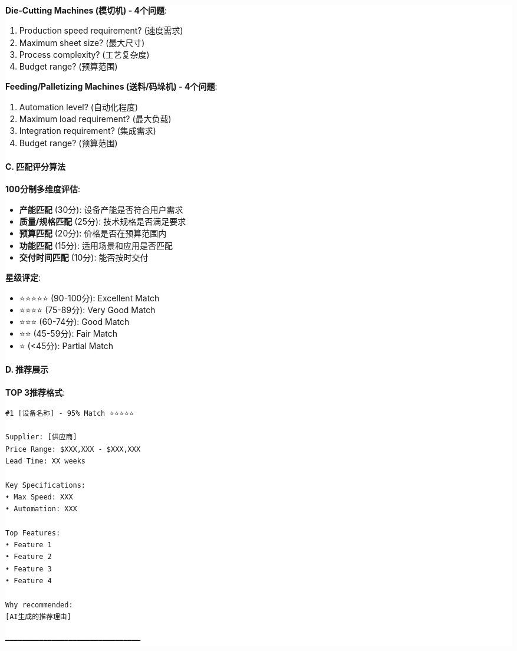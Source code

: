 **Die-Cutting Machines (模切机) - 4个问题**:
1. Production speed requirement? (速度需求)
2. Maximum sheet size? (最大尺寸)
3. Process complexity? (工艺复杂度)
4. Budget range? (预算范围)

**Feeding/Palletizing Machines (送料/码垛机) - 4个问题**:
1. Automation level? (自动化程度)
2. Maximum load requirement? (最大负载)
3. Integration requirement? (集成需求)
4. Budget range? (预算范围)

#### C. 匹配评分算法

**100分制多维度评估**:
- **产能匹配** (30分): 设备产能是否符合用户需求
- **质量/规格匹配** (25分): 技术规格是否满足要求
- **预算匹配** (20分): 价格是否在预算范围内
- **功能匹配** (15分): 适用场景和应用是否匹配
- **交付时间匹配** (10分): 能否按时交付

**星级评定**:
- ⭐⭐⭐⭐⭐ (90-100分): Excellent Match
- ⭐⭐⭐⭐ (75-89分): Very Good Match
- ⭐⭐⭐ (60-74分): Good Match
- ⭐⭐ (45-59分): Fair Match
- ⭐ (<45分): Partial Match

#### D. 推荐展示

**TOP 3推荐格式**:
```
#1 [设备名称] - 95% Match ⭐⭐⭐⭐⭐

Supplier: [供应商]
Price Range: $XXX,XXX - $XXX,XXX
Lead Time: XX weeks

Key Specifications:
• Max Speed: XXX
• Automation: XXX

Top Features:
• Feature 1
• Feature 2
• Feature 3
• Feature 4

Why recommended:
[AI生成的推荐理由]

━━━━━━━━━━━━━━━━━━━━━━━━━━━━━━━━
```

